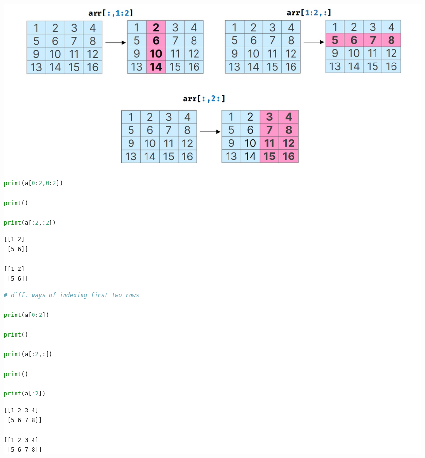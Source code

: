 <div align="center"><img src="img/index_slice.jpg" alt="Itrtype" width="800px" ></div>

```python
print(a[0:2,0:2])

print()

print(a[:2,:2])
```

    [[1 2]
     [5 6]]
    
    [[1 2]
     [5 6]]

```python
# diff. ways of indexing first two rows

print(a[0:2]) 

print()

print(a[:2,:])

print()

print(a[:2])
```

    [[1 2 3 4]
     [5 6 7 8]]
    
    [[1 2 3 4]
     [5 6 7 8]]
    